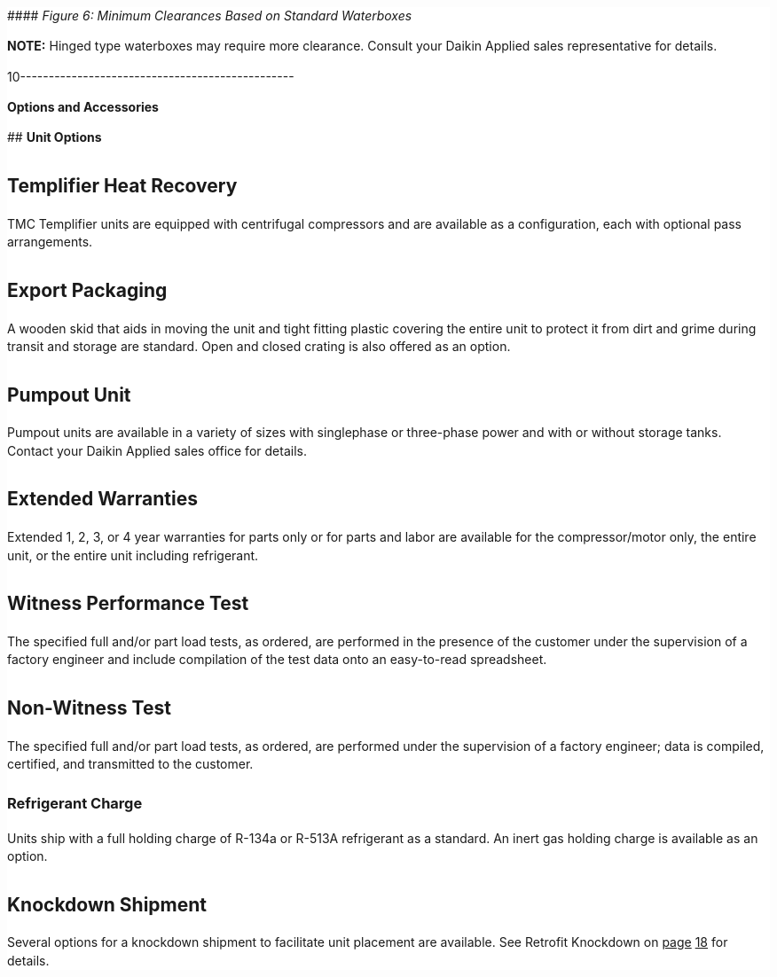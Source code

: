 <span id="page-9-1"></span>#### *Figure 6: Minimum Clearances Based on Standard Waterboxes*

**NOTE:** Hinged type waterboxes may require more clearance. Consult your Daikin Applied sales representative for details.

10------------------------------------------------



**Options and Accessories**

<span id="page-10-0"></span>## **Unit Options**

## **Templifier Heat Recovery**

TMC Templifier units are equipped with centrifugal compressors and are available as a configuration, each with optional pass arrangements.

## **Export Packaging**

A wooden skid that aids in moving the unit and tight fitting plastic covering the entire unit to protect it from dirt and grime during transit and storage are standard. Open and closed crating is also offered as an option.

## **Pumpout Unit**

Pumpout units are available in a variety of sizes with singlephase or three-phase power and with or without storage tanks. Contact your Daikin Applied sales office for details.

## **Extended Warranties**

Extended 1, 2, 3, or 4 year warranties for parts only or for parts and labor are available for the compressor/motor only, the entire unit, or the entire unit including refrigerant.

## **Witness Performance Test**

The specified full and/or part load tests, as ordered, are performed in the presence of the customer under the supervision of a factory engineer and include compilation of the test data onto an easy-to-read spreadsheet.

## **Non-Witness Test**

The specified full and/or part load tests, as ordered, are performed under the supervision of a factory engineer; data is compiled, certified, and transmitted to the customer.

### **Refrigerant Charge**

Units ship with a full holding charge of R-134a or R-513A refrigerant as a standard. An inert gas holding charge is available as an option.

## **Knockdown Shipment**

Several options for a knockdown shipment to facilitate unit placement are available. See Retrofit Knockdown on [page](#page-17-1)  [18](#page-17-1) for details.
